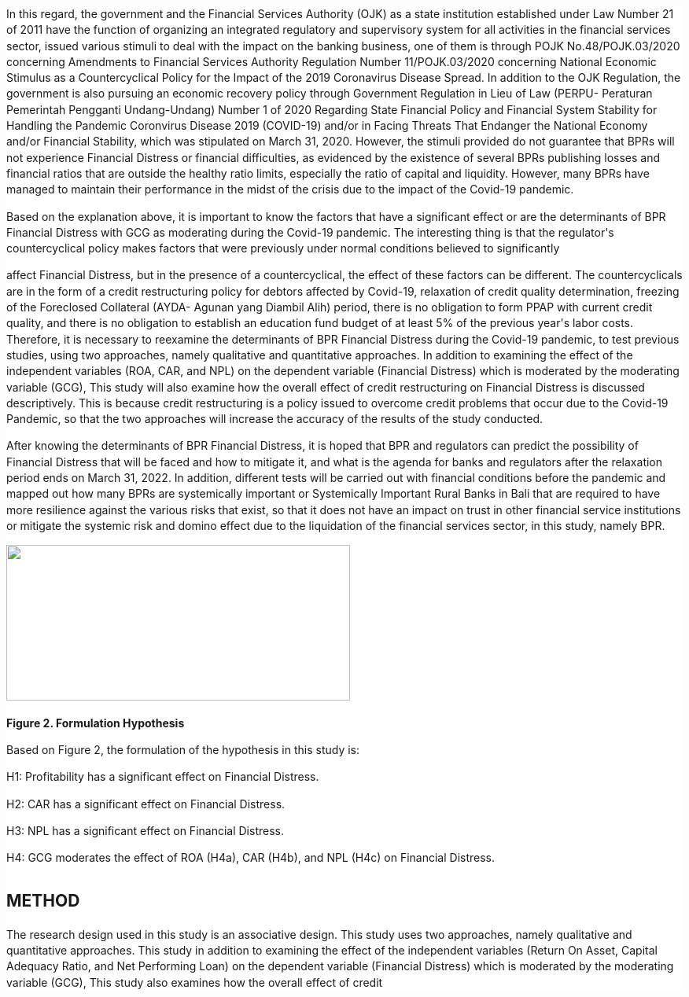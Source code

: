 <p><span class="font12">In this regard, the government and the Financial Services Authority (OJK) as a state institution established under Law Number 21 of 2011 have the function of organizing an integrated regulatory and supervisory system for all activities in the financial services sector, issued various stimuli to deal with the impact on the banking business, one of them is through POJK No.48/POJK.03/2020 concerning Amendments to Financial Services Authority Regulation Number 11/POJK.03/2020 concerning National Economic Stimulus as a Countercyclical Policy for the Impact of the 2019 Coronavirus Disease Spread. In addition to the OJK Regulation, the government is also pursuing an economic recovery policy through Government Regulation in Lieu of Law (PERPU- Peraturan Pemerintah Pengganti Undang-Undang) Number 1 of 2020 Regarding State Financial Policy and Financial System Stability for Handling the Pandemic Coronvirus Disease 2019 (COVID-19) and/or in Facing Threats That Endanger the National Economy and/or Financial Stability, which was stipulated on March 31, 2020. However, the stimuli provided do not guarantee that BPRs will not experience Financial Distress or financial difficulties, as evidenced by the existence of several BPRs publishing losses and financial ratios that are outside the healthy ratio limits, especially the ratio of capital and liquidity. However, many BPRs have managed to maintain their performance in the midst of the crisis due to the impact of the Covid-19 pandemic.</span></p>
<p><span class="font12">Based on the explanation above, it is important to know the factors that have a significant effect or are the determinants of BPR Financial Distress with GCG as moderating during the Covid-19 pandemic. The interesting thing is that the regulator's countercyclical policy makes factors that were previously under normal conditions believed to significantly</span></p>
<p><span class="font12">affect Financial Distress, but in the presence of a countercyclical, the effect of these factors can be different. The countercyclicals are in the form of a credit restructuring policy for debtors affected by Covid-19, relaxation of credit quality determination, freezing of the Foreclosed Collateral (AYDA- Agunan yang Diambil Alih) period, there is no obligation to form PPAP with current credit quality, and there is no obligation to establish an education fund budget of at least 5% of the previous year's labor costs. Therefore, it is necessary to reexamine the determinants of BPR Financial Distress during the Covid-19 pandemic, to test previous studies, using two approaches, namely qualitative and quantitative approaches. In addition to examining the effect of the independent variables (ROA, CAR, and NPL) on the dependent variable (Financial Distress) which is moderated by the moderating variable (GCG), This study will also examine how the overall effect of credit restructuring on Financial Distress is discussed descriptively. This is because credit restructuring is a policy issued to overcome credit problems that occur due to the Covid-19 Pandemic, so that the two approaches will increase the accuracy of the results of the study conducted.</span></p>
<p><span class="font12">After knowing the determinants of BPR Financial Distress, it is hoped that BPR and regulators can predict the possibility of Financial Distress that will be faced and how to mitigate it, and what is the agenda for banks and regulators after the relaxation period ends on March 31, 2022. In addition, different tests will be carried out with financial conditions before the pandemic and mapped out how many BPRs are systemically important or Systemically Important Rural Banks in Bali that are required to have more resilience against the various risks that exist, so that it does not have an impact on trust in other financial service institutions or mitigate the systemic risk and domino effect due to the liquidation of the financial services sector, in this study, namely BPR.</span></p><img src="https://jurnal.harianregional.com/media/76657-4.png" alt="" style="width:328pt;height:148pt;">
<p><span class="font12" style="font-weight:bold;">Figure 2. Formulation Hypothesis</span></p>
<p><span class="font12">Based on Figure 2, the formulation of the hypothesis in this study is:</span></p>
<p><span class="font12">H1: Profitability has a significant effect on Financial Distress.</span></p>
<p><span class="font12">H2: CAR has a significant effect on Financial Distress.</span></p>
<p><span class="font12">H3: NPL has a significant effect on Financial Distress.</span></p>
<p><span class="font12">H4: GCG moderates the effect of ROA (H4a), CAR (H4b), and NPL (H4c) on Financial Distress.</span></p>
<h2><a name="bookmark11"></a><span class="font12" style="font-weight:bold;"><a name="bookmark12"></a>METHOD</span></h2>
<p><span class="font12">The research design used in this study is an associative design. This study uses two approaches, namely qualitative and quantitative approaches. This study in addition to examining the effect of the independent variables (Return On Asset, Capital Adequacy Ratio, and Net Performing Loan) on the dependent variable (Financial Distress) which is moderated by the moderating variable (GCG), This study also examines how the overall effect of credit</span></p>